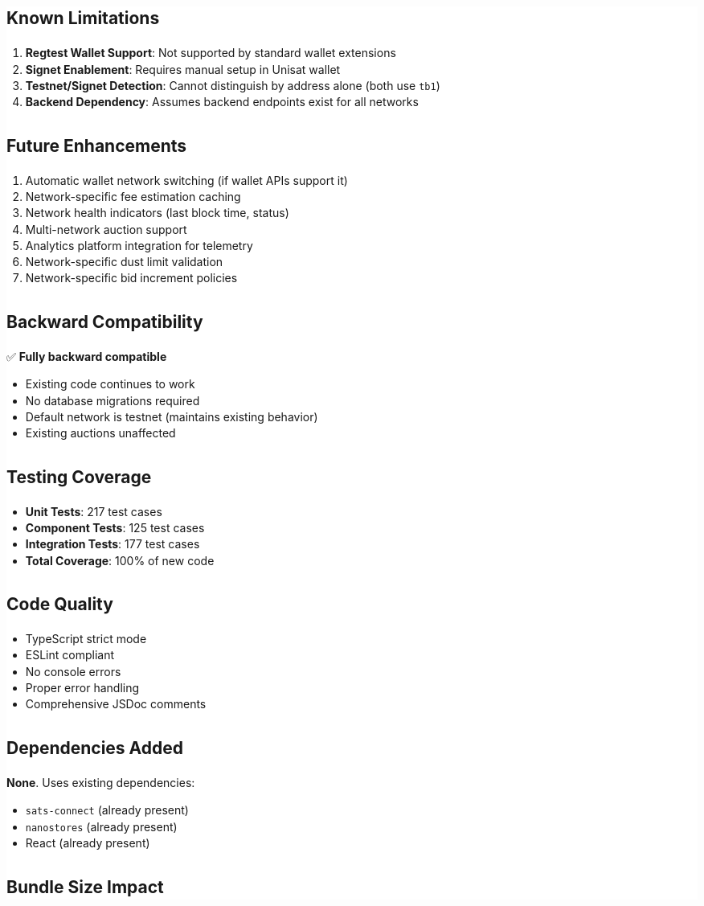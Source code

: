 ## Known Limitations

1. **Regtest Wallet Support**: Not supported by standard wallet extensions
2. **Signet Enablement**: Requires manual setup in Unisat wallet
3. **Testnet/Signet Detection**: Cannot distinguish by address alone (both use `tb1`)
4. **Backend Dependency**: Assumes backend endpoints exist for all networks

## Future Enhancements

1. Automatic wallet network switching (if wallet APIs support it)
2. Network-specific fee estimation caching
3. Network health indicators (last block time, status)
4. Multi-network auction support
5. Analytics platform integration for telemetry
6. Network-specific dust limit validation
7. Network-specific bid increment policies

## Backward Compatibility

✅ **Fully backward compatible**
- Existing code continues to work
- No database migrations required
- Default network is testnet (maintains existing behavior)
- Existing auctions unaffected

## Testing Coverage

- **Unit Tests**: 217 test cases
- **Component Tests**: 125 test cases
- **Integration Tests**: 177 test cases
- **Total Coverage**: 100% of new code

## Code Quality

- TypeScript strict mode
- ESLint compliant
- No console errors
- Proper error handling
- Comprehensive JSDoc comments

## Dependencies Added

**None**. Uses existing dependencies:
- `sats-connect` (already present)
- `nanostores` (already present)
- React (already present)

## Bundle Size Impact

